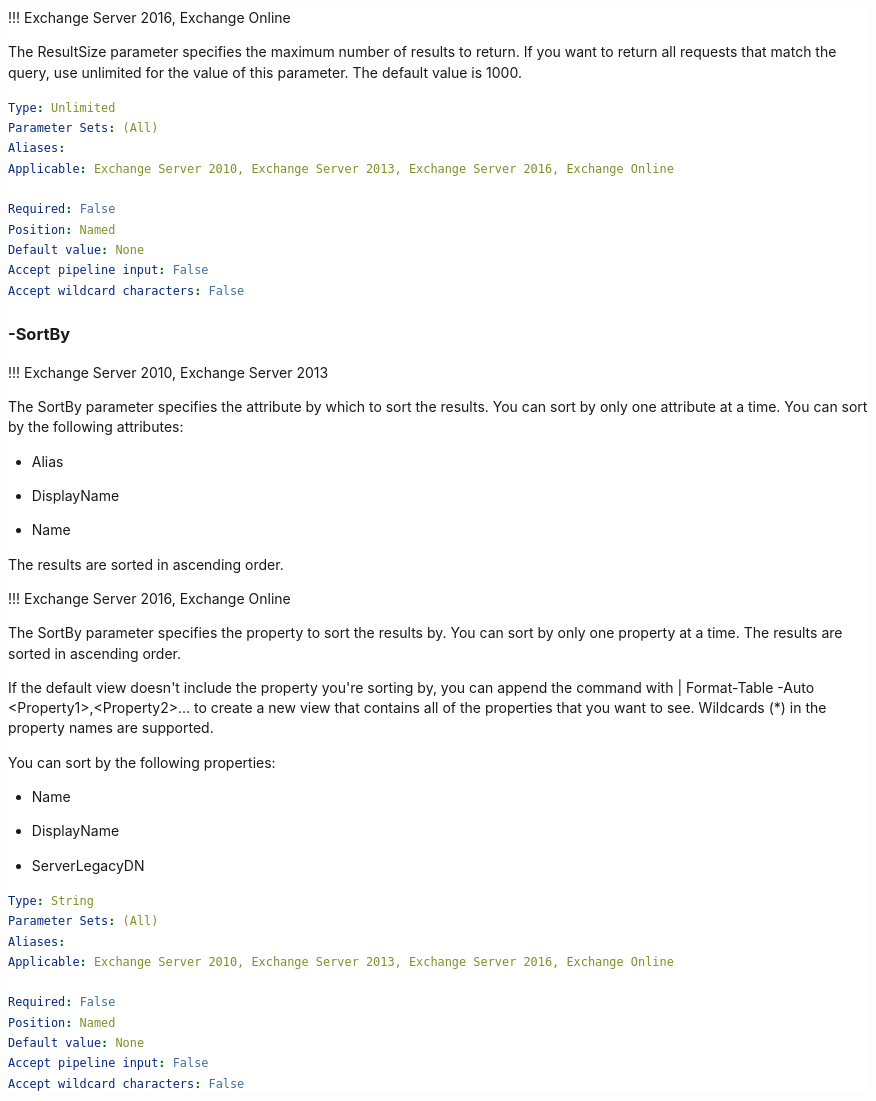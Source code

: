 

!!! Exchange Server 2016, Exchange Online

The ResultSize parameter specifies the maximum number of results to return. If you want to return all requests that match the query, use unlimited for the value of this parameter. The default value is 1000.



```yaml
Type: Unlimited
Parameter Sets: (All)
Aliases:
Applicable: Exchange Server 2010, Exchange Server 2013, Exchange Server 2016, Exchange Online

Required: False
Position: Named
Default value: None
Accept pipeline input: False
Accept wildcard characters: False
```

### -SortBy
!!! Exchange Server 2010, Exchange Server 2013

The SortBy parameter specifies the attribute by which to sort the results. You can sort by only one attribute at a time. You can sort by the following attributes:

- Alias

- DisplayName

- Name

The results are sorted in ascending order.



!!! Exchange Server 2016, Exchange Online

The SortBy parameter specifies the property to sort the results by. You can sort by only one property at a time. The results are sorted in ascending order.

If the default view doesn't include the property you're sorting by, you can append the command with | Format-Table -Auto \<Property1\>,\<Property2\>... to create a new view that contains all of the properties that you want to see. Wildcards (\*) in the property names are supported.

You can sort by the following properties:

- Name

- DisplayName

- ServerLegacyDN



```yaml
Type: String
Parameter Sets: (All)
Aliases:
Applicable: Exchange Server 2010, Exchange Server 2013, Exchange Server 2016, Exchange Online

Required: False
Position: Named
Default value: None
Accept pipeline input: False
Accept wildcard characters: False
```

